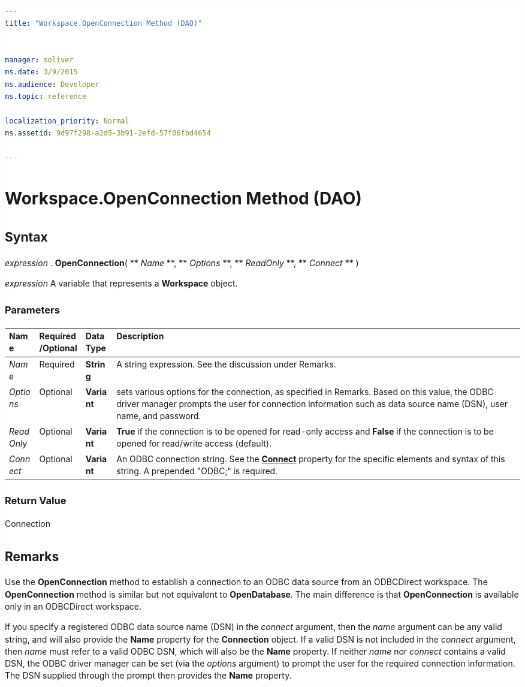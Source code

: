 ```yaml
---
title: "Workspace.OpenConnection Method (DAO)"
 
 
manager: soliver
ms.date: 3/9/2015
ms.audience: Developer
ms.topic: reference
  
localization_priority: Normal
ms.assetid: 9d97f298-a2d5-3b91-2efd-57f06fbd4654

---
```


# Workspace.OpenConnection Method (DAO)

## Syntax

 *expression*  . **OpenConnection**( ** *Name* **, ** *Options* **, ** *ReadOnly* **, ** *Connect* ** ) 
  
 *expression*  A variable that represents a **Workspace** object. 
  
### Parameters

|**Name**|**Required/Optional**|**Data Type**|**Description**|
|:-----|:-----|:-----|:-----|
| _Name_ <br/> |Required  <br/> |**String** <br/> |A string expression. See the discussion under Remarks.  <br/> |
| _Options_ <br/> |Optional  <br/> |**Variant** <br/> |sets various options for the connection, as specified in Remarks. Based on this value, the ODBC driver manager prompts the user for connection information such as data source name (DSN), user name, and password.  <br/> |
| _ReadOnly_ <br/> |Optional  <br/> |**Variant** <br/> |**True** if the connection is to be opened for read-only access and **False** if the connection is to be opened for read/write access (default).  <br/> |
| _Connect_ <br/> |Optional  <br/> |**Variant** <br/> |An ODBC connection string. See the **[Connect](connection-connect-property-dao.md)** property for the specific elements and syntax of this string. A prepended "ODBC;" is required.  <br/> |
   
### Return Value

Connection
  
## Remarks

Use the **OpenConnection** method to establish a connection to an ODBC data source from an ODBCDirect workspace. The **OpenConnection** method is similar but not equivalent to **OpenDatabase**. The main difference is that **OpenConnection** is available only in an ODBCDirect workspace. 
  
If you specify a registered ODBC data source name (DSN) in the  _connect_ argument, then the  _name_ argument can be any valid string, and will also provide the **Name** property for the **Connection** object. If a valid DSN is not included in the  _connect_ argument, then  _name_ must refer to a valid ODBC DSN, which will also be the **Name** property. If neither  _name_ nor  _connect_ contains a valid DSN, the ODBC driver manager can be set (via the  _options_ argument) to prompt the user for the required connection information. The DSN supplied through the prompt then provides the **Name** property. 
  